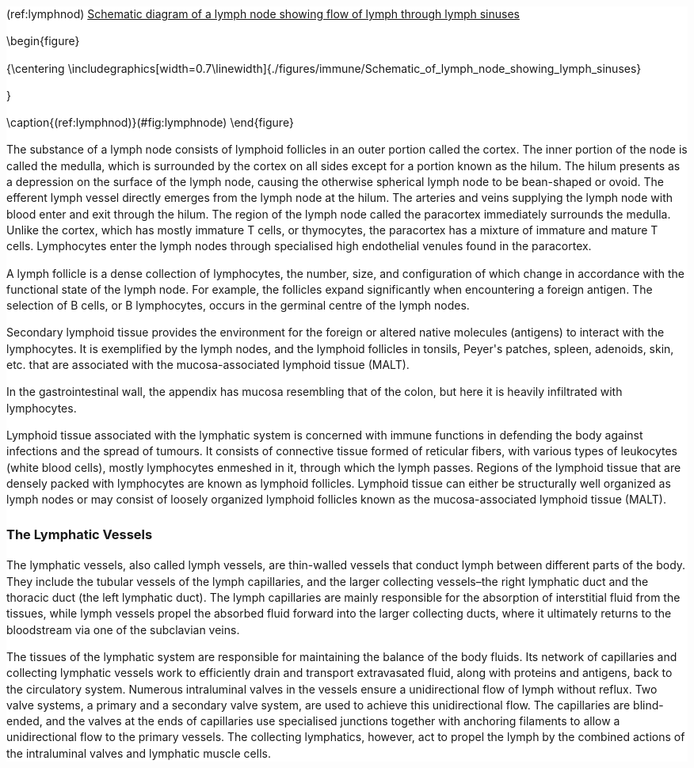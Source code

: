 (ref:lymphnod) [Schematic diagram of a lymph node showing flow of lymph through lymph sinuses](https://commons.wikimedia.org/wiki/File:Schematic_of_lymph_node_showing_lymph_sinuses.svg) 

\begin{figure}

{\centering \includegraphics[width=0.7\linewidth]{./figures/immune/Schematic_of_lymph_node_showing_lymph_sinuses} 

}

\caption{(ref:lymphnod)}(\#fig:lymphnode)
\end{figure}

The substance of a lymph node consists of lymphoid follicles in an outer portion called the cortex. The inner portion of the node is called the medulla, which is surrounded by the cortex on all sides except for a portion known as the hilum. The hilum presents as a depression on the surface of the lymph node, causing the otherwise spherical lymph node to be bean-shaped or ovoid. The efferent lymph vessel directly emerges from the lymph node at the hilum. The arteries and veins supplying the lymph node with blood enter and exit through the hilum. The region of the lymph node called the paracortex immediately surrounds the medulla. Unlike the cortex, which has mostly immature T cells, or thymocytes, the paracortex has a mixture of immature and mature T cells. Lymphocytes enter the lymph nodes through specialised high endothelial venules found in the paracortex.

A lymph follicle is a dense collection of lymphocytes, the number, size, and configuration of which change in accordance with the functional state of the lymph node. For example, the follicles expand significantly when encountering a foreign antigen. The selection of B cells, or B lymphocytes, occurs in the germinal centre of the lymph nodes.

Secondary lymphoid tissue provides the environment for the foreign or altered native molecules (antigens) to interact with the lymphocytes. It is exemplified by the lymph nodes, and the lymphoid follicles in tonsils, Peyer's patches, spleen, adenoids, skin, etc. that are associated with the mucosa-associated lymphoid tissue (MALT).

In the gastrointestinal wall, the appendix has mucosa resembling that of the colon, but here it is heavily infiltrated with lymphocytes.

Lymphoid tissue associated with the lymphatic system is concerned with immune functions in defending the body against infections and the spread of tumours. It consists of connective tissue formed of reticular fibers, with various types of leukocytes (white blood cells), mostly lymphocytes enmeshed in it, through which the lymph passes. Regions of the lymphoid tissue that are densely packed with lymphocytes are known as lymphoid follicles. Lymphoid tissue can either be structurally well organized as lymph nodes or may consist of loosely organized lymphoid follicles known as the mucosa-associated lymphoid tissue (MALT).

### The Lymphatic Vessels

The lymphatic vessels, also called lymph vessels, are thin-walled vessels that conduct lymph between different parts of the body. They include the tubular vessels of the lymph capillaries, and the larger collecting vessels–the right lymphatic duct and the thoracic duct (the left lymphatic duct). The lymph capillaries are mainly responsible for the absorption of interstitial fluid from the tissues, while lymph vessels propel the absorbed fluid forward into the larger collecting ducts, where it ultimately returns to the bloodstream via one of the subclavian veins.

The tissues of the lymphatic system are responsible for maintaining the balance of the body fluids. Its network of capillaries and collecting lymphatic vessels work to efficiently drain and transport extravasated fluid, along with proteins and antigens, back to the circulatory system. Numerous intraluminal valves in the vessels ensure a unidirectional flow of lymph without reflux. Two valve systems, a primary and a secondary valve system, are used to achieve this unidirectional flow. The capillaries are blind-ended, and the valves at the ends of capillaries use specialised junctions together with anchoring filaments to allow a unidirectional flow to the primary vessels. The collecting lymphatics, however, act to propel the lymph by the combined actions of the intraluminal valves and lymphatic muscle cells.
